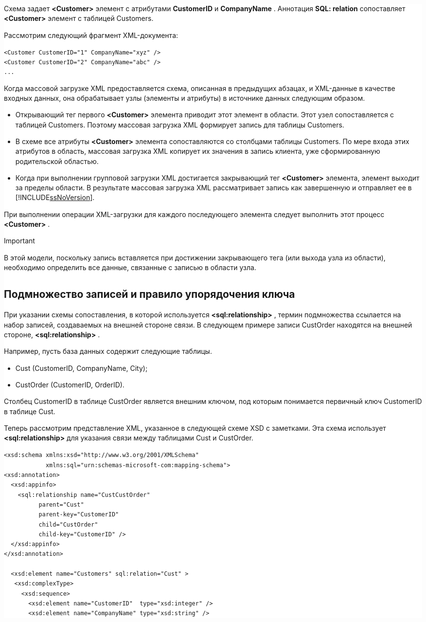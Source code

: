  Схема задает **\<Customer>** элемент с атрибутами **CustomerID** и **CompanyName** . Аннотация **SQL: relation** сопоставляет **\<Customer>** элемент с таблицей Customers.  
  
 Рассмотрим следующий фрагмент XML-документа:  
  
```  
<Customer CustomerID="1" CompanyName="xyz" />  
<Customer CustomerID="2" CompanyName="abc" />  
...  
```  
  
 Когда массовой загрузке XML предоставляется схема, описанная в предыдущих абзацах, и XML-данные в качестве входных данных, она обрабатывает узлы (элементы и атрибуты) в источнике данных следующим образом.  
  
-   Открывающий тег первого **\<Customer>** элемента приводит этот элемент в области. Этот узел сопоставляется с таблицей Customers. Поэтому массовая загрузка XML формирует запись для таблицы Customers.  
  
-   В схеме все атрибуты **\<Customer>** элемента сопоставляются со столбцами таблицы Customers. По мере входа этих атрибутов в область, массовая загрузка XML копирует их значения в запись клиента, уже сформированную родительской областью.  
  
-   Когда при выполнении групповой загрузки XML достигается закрывающий тег **\<Customer>** элемента, элемент выходит за пределы области. В результате массовая загрузка XML рассматривает запись как завершенную и отправляет ее в [!INCLUDE[ssNoVersion](../../../includes/ssnoversion-md.md)].  
  
 При выполнении операции XML-загрузки для каждого последующего элемента следует выполнить этот процесс **\<Customer>** .  
  
> [!IMPORTANT]  
>  В этой модели, поскольку запись вставляется при достижении закрывающего тега (или выхода узла из области), необходимо определить все данные, связанные с записью в области узла.  
  
## <a name="record-subset-and-the-key-ordering-rule"></a>Подмножество записей и правило упорядочения ключа  
 При указании схемы сопоставления, в которой используется **\<sql:relationship>** , термин подмножества ссылается на набор записей, создаваемых на внешней стороне связи. В следующем примере записи CustOrder находятся на внешней стороне, **\<sql:relationship>** .  
  
 Например, пусть база данных содержит следующие таблицы.  
  
-   Cust (CustomerID, CompanyName, City);  
  
-   CustOrder (CustomerID, OrderID).  
  
 Столбец CustomerID в таблице CustOrder является внешним ключом, под которым понимается первичный ключ CustomerID в таблице Cust.  
  
 Теперь рассмотрим представление XML, указанное в следующей схеме XSD с заметками. Эта схема использует **\<sql:relationship>** для указания связи между таблицами Cust и CustOrder.  
  
```  
<xsd:schema xmlns:xsd="http://www.w3.org/2001/XMLSchema"  
            xmlns:sql="urn:schemas-microsoft-com:mapping-schema">  
<xsd:annotation>  
  <xsd:appinfo>  
    <sql:relationship name="CustCustOrder"  
          parent="Cust"  
          parent-key="CustomerID"  
          child="CustOrder"  
          child-key="CustomerID" />  
  </xsd:appinfo>  
</xsd:annotation>  
  
  <xsd:element name="Customers" sql:relation="Cust" >  
   <xsd:complexType>  
     <xsd:sequence>  
       <xsd:element name="CustomerID"  type="xsd:integer" />  
       <xsd:element name="CompanyName" type="xsd:string" />  
```